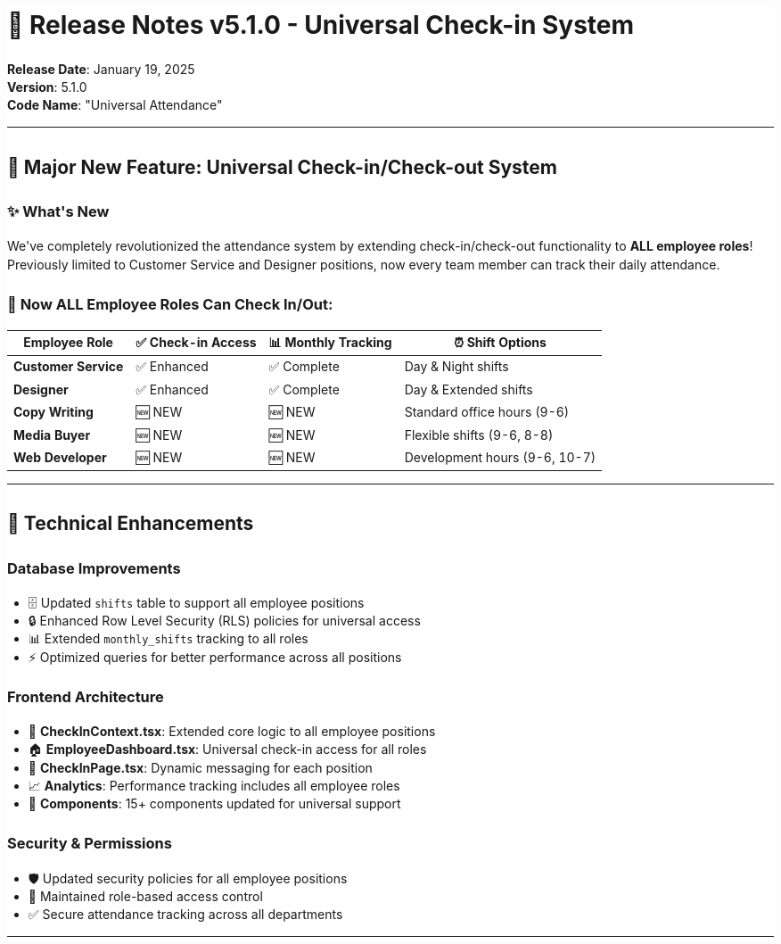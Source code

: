 # 🎉 Release Notes v5.1.0 - Universal Check-in System

**Release Date**: January 19, 2025  
**Version**: 5.1.0  
**Code Name**: "Universal Attendance"

---

## 🚀 **Major New Feature: Universal Check-in/Check-out System**

### ✨ **What's New**

We've completely revolutionized the attendance system by extending check-in/check-out functionality to **ALL employee roles**! Previously limited to Customer Service and Designer positions, now every team member can track their daily attendance.

### 👥 **Now ALL Employee Roles Can Check In/Out:**

| Employee Role | ✅ Check-in Access | 📊 Monthly Tracking | ⏰ Shift Options |
|---------------|-------------------|---------------------|------------------|
| **Customer Service** | ✅ Enhanced | ✅ Complete | Day & Night shifts |
| **Designer** | ✅ Enhanced | ✅ Complete | Day & Extended shifts |
| **Copy Writing** | 🆕 NEW | 🆕 NEW | Standard office hours (9-6) |
| **Media Buyer** | 🆕 NEW | 🆕 NEW | Flexible shifts (9-6, 8-8) |
| **Web Developer** | 🆕 NEW | 🆕 NEW | Development hours (9-6, 10-7) |

---

## 🔧 **Technical Enhancements**

### **Database Improvements**
- 🗄️ Updated `shifts` table to support all employee positions
- 🔒 Enhanced Row Level Security (RLS) policies for universal access
- 📊 Extended `monthly_shifts` tracking to all roles
- ⚡ Optimized queries for better performance across all positions

### **Frontend Architecture**
- 🔄 **CheckInContext.tsx**: Extended core logic to all employee positions
- 🏠 **EmployeeDashboard.tsx**: Universal check-in access for all roles
- 📱 **CheckInPage.tsx**: Dynamic messaging for each position
- 📈 **Analytics**: Performance tracking includes all employee roles
- 🎯 **Components**: 15+ components updated for universal support

### **Security & Permissions**
- 🛡️ Updated security policies for all employee positions
- 🔐 Maintained role-based access control
- ✅ Secure attendance tracking across all departments

---